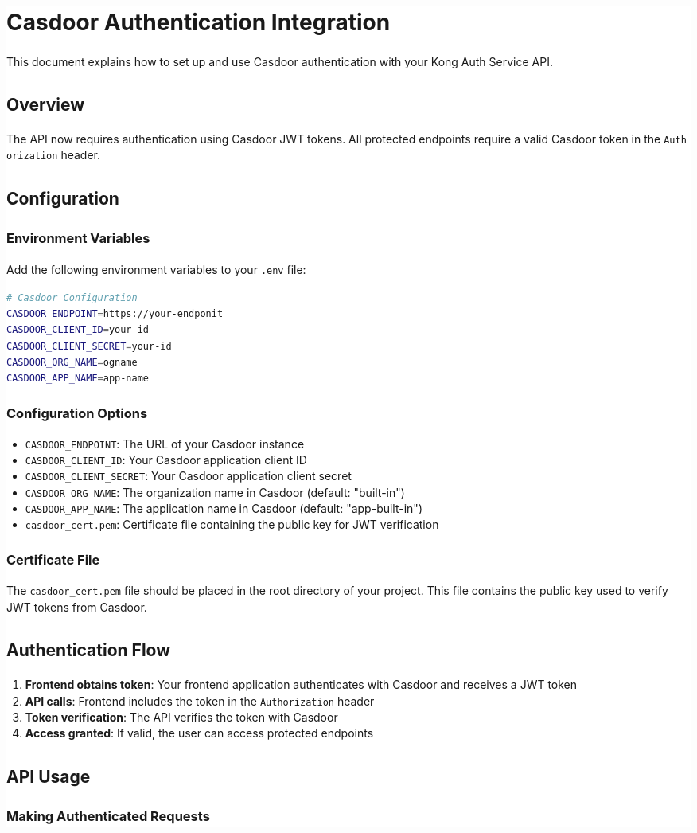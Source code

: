 # Casdoor Authentication Integration

This document explains how to set up and use Casdoor authentication with your Kong Auth Service API.

## Overview

The API now requires authentication using Casdoor JWT tokens. All protected endpoints require a valid Casdoor token in the `Authorization` header.

## Configuration

### Environment Variables

Add the following environment variables to your `.env` file:

```bash
# Casdoor Configuration
CASDOOR_ENDPOINT=https://your-endponit
CASDOOR_CLIENT_ID=your-id
CASDOOR_CLIENT_SECRET=your-id
CASDOOR_ORG_NAME=ogname
CASDOOR_APP_NAME=app-name
```

### Configuration Options

- `CASDOOR_ENDPOINT`: The URL of your Casdoor instance
- `CASDOOR_CLIENT_ID`: Your Casdoor application client ID
- `CASDOOR_CLIENT_SECRET`: Your Casdoor application client secret
- `CASDOOR_ORG_NAME`: The organization name in Casdoor (default: "built-in")
- `CASDOOR_APP_NAME`: The application name in Casdoor (default: "app-built-in")
- `casdoor_cert.pem`: Certificate file containing the public key for JWT verification

### Certificate File

The `casdoor_cert.pem` file should be placed in the root directory of your project. This file contains the public key used to verify JWT tokens from Casdoor.

## Authentication Flow

1. **Frontend obtains token**: Your frontend application authenticates with Casdoor and receives a JWT token
2. **API calls**: Frontend includes the token in the `Authorization` header
3. **Token verification**: The API verifies the token with Casdoor
4. **Access granted**: If valid, the user can access protected endpoints

## API Usage

### Making Authenticated Requests
